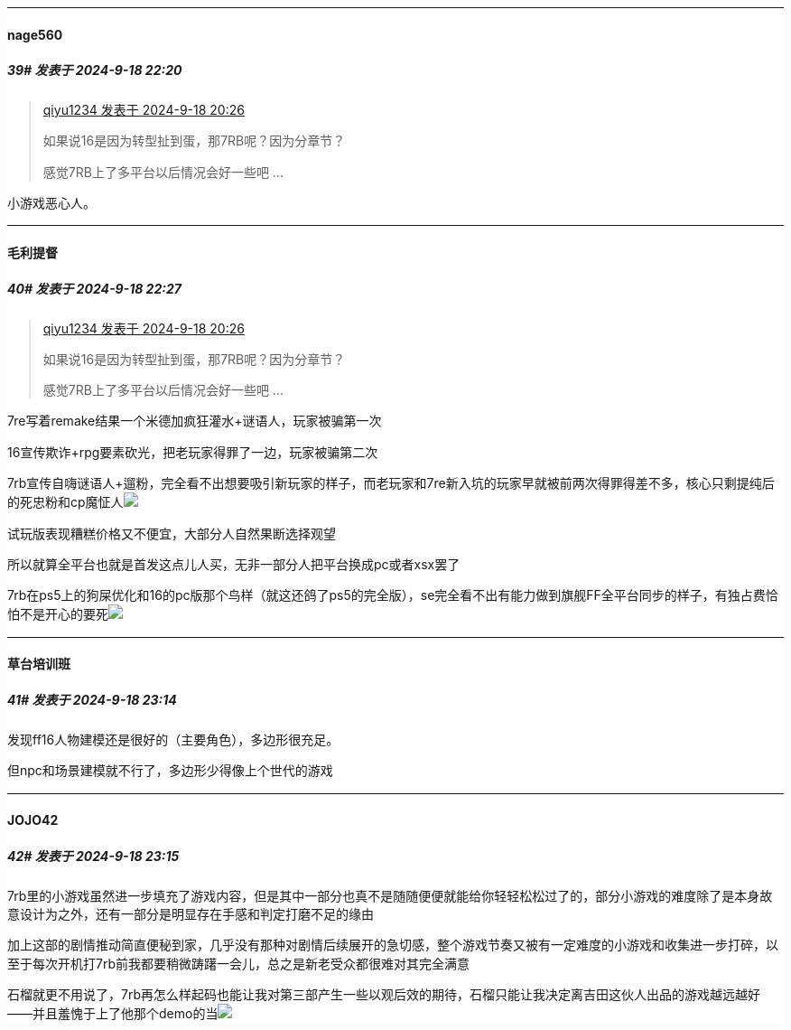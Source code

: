 *****

####  nage560  
##### 39#       发表于 2024-9-18 22:20

<blockquote><a href="httphttps://bbs.saraba1st.com/2b/forum.php?mod=redirect&amp;goto=findpost&amp;pid=66239421&amp;ptid=2199854" target="_blank">qiyu1234 发表于 2024-9-18 20:26</a>

如果说16是因为转型扯到蛋，那7RB呢？因为分章节？

感觉7RB上了多平台以后情况会好一些吧 ...</blockquote>
小游戏恶心人。

*****

####  毛利提督  
##### 40#       发表于 2024-9-18 22:27

<blockquote><a href="httphttps://bbs.saraba1st.com/2b/forum.php?mod=redirect&amp;goto=findpost&amp;pid=66239421&amp;ptid=2199854" target="_blank">qiyu1234 发表于 2024-9-18 20:26</a>

如果说16是因为转型扯到蛋，那7RB呢？因为分章节？

感觉7RB上了多平台以后情况会好一些吧 ...</blockquote>
7re写着remake结果一个米德加疯狂灌水+谜语人，玩家被骗第一次

16宣传欺诈+rpg要素砍光，把老玩家得罪了一边，玩家被骗第二次

7rb宣传自嗨谜语人+遛粉，完全看不出想要吸引新玩家的样子，而老玩家和7re新入坑的玩家早就被前两次得罪得差不多，核心只剩提纯后的死忠粉和cp魔怔人<img src="https://static.saraba1st.com/image/smiley/face2017/067.png" referrerpolicy="no-referrer">

试玩版表现糟糕价格又不便宜，大部分人自然果断选择观望

所以就算全平台也就是首发这点儿人买，无非一部分人把平台换成pc或者xsx罢了

7rb在ps5上的狗屎优化和16的pc版那个鸟样（就这还鸽了ps5的完全版），se完全看不出有能力做到旗舰FF全平台同步的样子，有独占费恰怕不是开心的要死<img src="https://static.saraba1st.com/image/smiley/face2017/176.png" referrerpolicy="no-referrer">


*****

####  草台培训班  
##### 41#       发表于 2024-9-18 23:14

发现ff16人物建模还是很好的（主要角色），多边形很充足。

但npc和场景建模就不行了，多边形少得像上个世代的游戏

*****

####  JOJO42  
##### 42#       发表于 2024-9-18 23:15

7rb里的小游戏虽然进一步填充了游戏内容，但是其中一部分也真不是随随便便就能给你轻轻松松过了的，部分小游戏的难度除了是本身故意设计为之外，还有一部分是明显存在手感和判定打磨不足的缘由

加上这部的剧情推动简直便秘到家，几乎没有那种对剧情后续展开的急切感，整个游戏节奏又被有一定难度的小游戏和收集进一步打碎，以至于每次开机打7rb前我都要稍微踌躇一会儿，总之是新老受众都很难对其完全满意

石榴就更不用说了，7rb再怎么样起码也能让我对第三部产生一些以观后效的期待，石榴只能让我决定离吉田这伙人出品的游戏越远越好——并且羞愧于上了他那个demo的当<img src="https://static.saraba1st.com/image/smiley/face2017/001.png" referrerpolicy="no-referrer">
